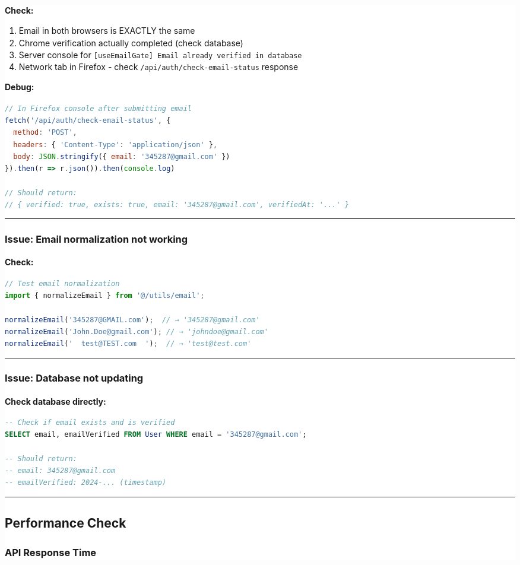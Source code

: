 **Check:**
1. Email in both browsers is EXACTLY the same
2. Chrome verification actually completed (check database)
3. Server console for `[useEmailGate] Email already verified in database`
4. Network tab in Firefox - check `/api/auth/check-email-status` response

**Debug:**
```javascript
// In Firefox console after submitting email
fetch('/api/auth/check-email-status', {
  method: 'POST',
  headers: { 'Content-Type': 'application/json' },
  body: JSON.stringify({ email: '345287@gmail.com' })
}).then(r => r.json()).then(console.log)

// Should return:
// { verified: true, exists: true, email: '345287@gmail.com', verifiedAt: '...' }
```

---

### Issue: Email normalization not working

**Check:**
```javascript
// Test email normalization
import { normalizeEmail } from '@/utils/email';

normalizeEmail('345287@GMAIL.com');  // → '345287@gmail.com'
normalizeEmail('John.Doe@gmail.com'); // → 'johndoe@gmail.com'
normalizeEmail('  test@TEST.com  ');  // → 'test@test.com'
```

---

### Issue: Database not updating

**Check database directly:**
```sql
-- Check if email exists and is verified
SELECT email, emailVerified FROM User WHERE email = '345287@gmail.com';

-- Should return:
-- email: 345287@gmail.com
-- emailVerified: 2024-... (timestamp)
```

---

## Performance Check

### API Response Time
